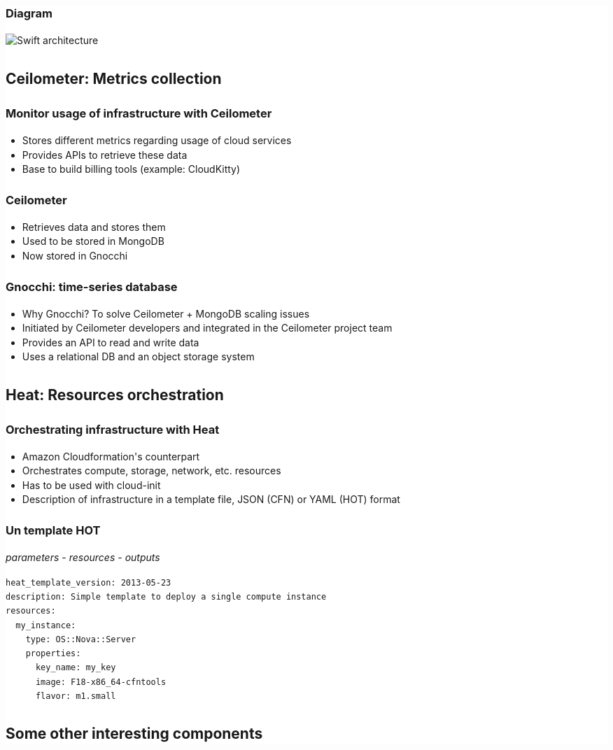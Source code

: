 ### Diagram

![Swift architecture](images/swift-schema.png)

## Ceilometer: Metrics collection

### Monitor usage of infrastructure with Ceilometer

-   Stores different metrics regarding usage of cloud services
-   Provides APIs to retrieve these data
-   Base to build billing tools (example: CloudKitty)

### Ceilometer

-   Retrieves data and stores them
-   Used to be stored in MongoDB
-   Now stored in Gnocchi

### Gnocchi: time-series database

-   Why Gnocchi? To solve Ceilometer + MongoDB scaling issues
-   Initiated by Ceilometer developers and integrated in the Ceilometer project team
-   Provides an API to read and write data
-   Uses a relational DB and an object storage system

## Heat: Resources orchestration

### Orchestrating infrastructure with Heat

-   Amazon Cloudformation's counterpart
-   Orchestrates compute, storage, network, etc. resources
-   Has to be used with cloud-init
-   Description of infrastructure in a template file, JSON (CFN) or YAML (HOT) format

### Un template HOT

*parameters* - *resources* - *outputs*

    heat_template_version: 2013-05-23
    description: Simple template to deploy a single compute instance
    resources:
      my_instance:
        type: OS::Nova::Server
        properties:
          key_name: my_key
          image: F18-x86_64-cfntools
          flavor: m1.small

## Some other interesting components
